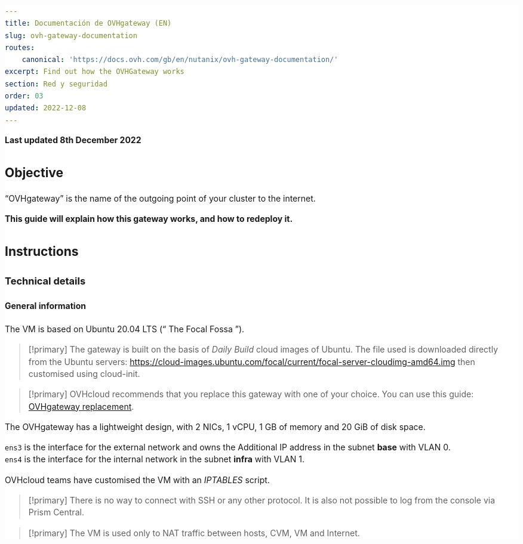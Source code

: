 ```yaml
---
title: Documentación de OVHgateway (EN)
slug: ovh-gateway-documentation
routes:
    canonical: 'https://docs.ovh.com/gb/en/nutanix/ovh-gateway-documentation/'
excerpt: Find out how the OVHGateway works
section: Red y seguridad
order: 03
updated: 2022-12-08
---
```


**Last updated 8th December 2022**

## Objective

“OVHgateway” is the name of the outgoing point of your cluster to the internet.

**This guide will explain how this gateway works, and how to redeploy it.**

## Instructions

### Technical details

#### General information

The VM is based on Ubuntu 20.04 LTS (“ The Focal Fossa ”).

> [!primary]
> The gateway is built on the basis of *Daily Build* cloud images of Ubuntu.
> The file used is downloaded directly from the Ubuntu servers: <https://cloud-images.ubuntu.com/focal/current/focal-server-cloudimg-amd64.img> then customised using cloud-init.

> [!primary]
> OVHcloud recommends that you replace this gateway with one of your choice. You can use this guide: [OVHgateway replacement](https://docs.ovh.com/es/nutanix/software-gateway-replacement/).

The OVHgateway has a lightweight design, with 2 NICs, 1 vCPU, 1 GB of memory and 20 GiB of disk space.

`ens3` is the interface for the external network and owns the Additional IP address in the subnet **base** with VLAN 0.<br>
`ens4` is the interface for the internal network in the subnet **infra** with VLAN 1.

OVHcloud teams have customised the VM with an *IPTABLES* script.

> [!primary]
> There is no way to connect with SSH or any other protocol.
> It is also not possible to log from the console via Prism Central.
>

> [!primary]
> The VM is used only to NAT traffic between hosts, CVM, VM and Internet.
>
